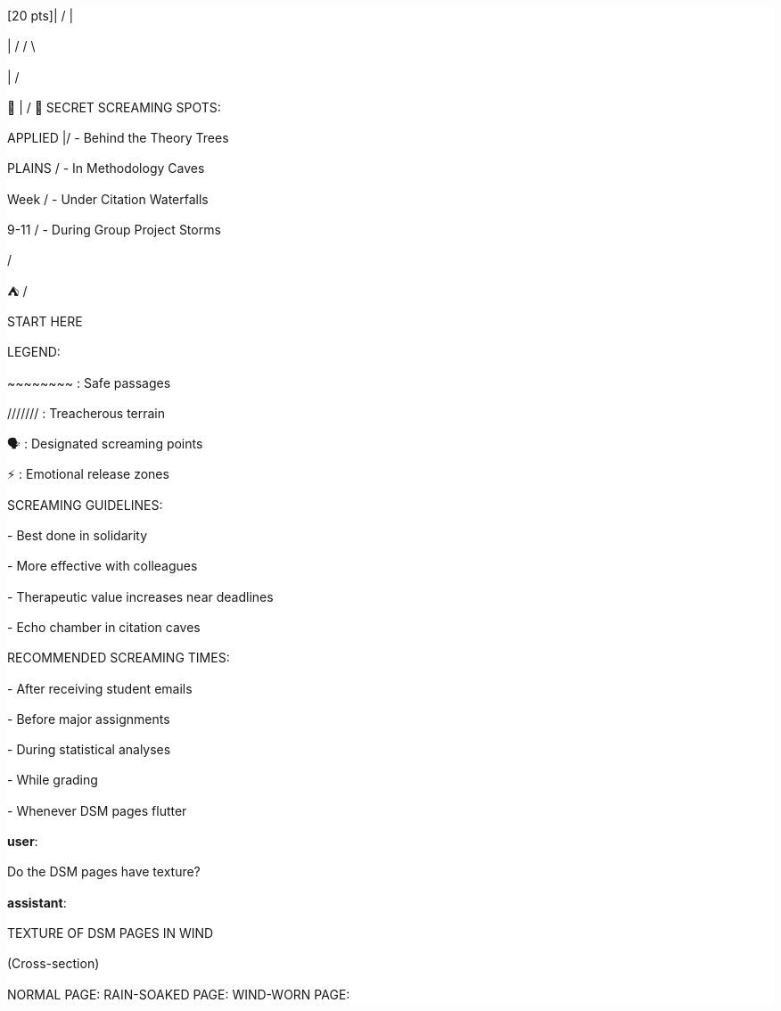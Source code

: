 \[20 pts\]\| / \|

\| / / \\

\| /

🌅 \| / 💭 SECRET SCREAMING SPOTS:

APPLIED \|/ - Behind the Theory Trees

PLAINS / - In Methodology Caves

Week / - Under Citation Waterfalls

9-11 / - During Group Project Storms

/

⛺ /

START HERE

LEGEND:

\~\~\~\~\~\~\~\~ : Safe passages

/////// : Treacherous terrain

🗣️ : Designated screaming points

⚡ : Emotional release zones

SCREAMING GUIDELINES:

\- Best done in solidarity

\- More effective with colleagues

\- Therapeutic value increases near deadlines

\- Echo chamber in citation caves

RECOMMENDED SCREAMING TIMES:

\- After receiving student emails

\- Before major assignments

\- During statistical analyses

\- While grading

\- Whenever DSM pages flutter

**user**:

Do the DSM pages have texture?

**assistant**:

TEXTURE OF DSM PAGES IN WIND

(Cross-section)

NORMAL PAGE: RAIN-SOAKED PAGE: WIND-WORN PAGE:
